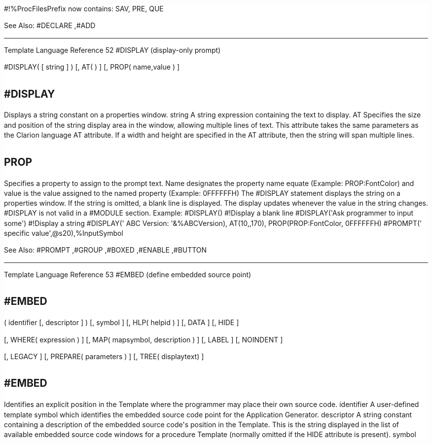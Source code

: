 #!%ProcFilesPrefix now contains: SAV, PRE, QUE 
 
See Also:     #DECLARE ,#ADD 


---

Template Language Reference 
52 
#DISPLAY (display-only prompt)  
 
#DISPLAY( [ string ] ) [, AT( ) ] [, PROP( name,value ) ] 
 
## #DISPLAY
Displays a string constant on a properties window. 
string 
A string expression containing the text to display. 
AT 
Specifies the size and position of the string display area in the window, 
allowing multiple lines of text. This attribute takes the same parameters as the 
Clarion language AT attribute. If a width and height are specified in the AT 
attribute, then the string will span multiple lines. 
## PROP
Specifies a property to assign to the prompt text. Name designates the 
property name equate (Example: PROP:FontColor) and value is the value 
assigned to the named property (Example: 0FFFFFFH) 
The #DISPLAY statement displays the string on a properties window. If the string is omitted, a 
blank line is displayed. The display updates whenever the value in the string changes. #DISPLAY 
is not valid in a #MODULE section. 
Example: 
#DISPLAY()                                    #!Display a blank line 
#DISPLAY('Ask programmer to input some')      #!Display a string 
#DISPLAY(' ABC Version: '&%ABCVersion), AT(10,,170), PROP(PROP:FontColor, 0FFFFFFH) 
#PROMPT(' specific value',@s20),%InputSymbol 
 
See Also:     #PROMPT ,#GROUP ,#BOXED ,#ENABLE ,#BUTTON 


---

Template Language Reference 
53 
#EMBED (define embedded source point)  
 
 
## #EMBED
( identifier [, descriptor ] ) [, symbol ] [, HLP( helpid ) ] [, DATA ] [, HIDE ]  
 
 
[, WHERE( expression ) ] [, MAP( mapsymbol, description ) ] [, LABEL ] [, NOINDENT ]  
 
 
[, LEGACY ] [, PREPARE( parameters ) ] [, TREE( displaytext) ] 
 
## #EMBED
Identifies an explicit position in the Template where the programmer may place 
their own source code. 
identifier 
A user-defined template symbol which identifies the embedded source code point 
for the Application Generator. 
descriptor 
A string constant containing a description of the embedded source code's 
position in the Template. This is the string displayed in the list of available 
embedded source code windows for a procedure Template (normally omitted if 
the HIDE attribute is present). 
symbol 